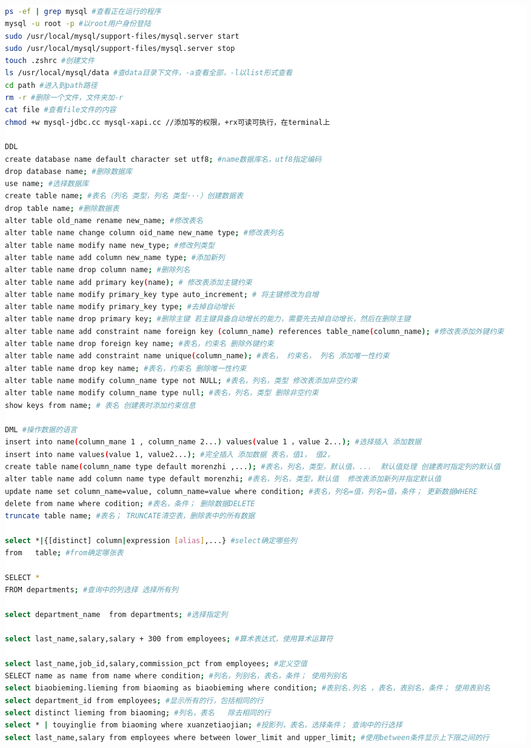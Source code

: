 ```sh
ps -ef | grep mysql #查看正在运行的程序
mysql -u root -p #以root用户身份登陆
sudo /usr/local/mysql/support-files/mysql.server start
sudo /usr/local/mysql/support-files/mysql.server stop
touch .zshrc #创建文件
ls /usr/local/mysql/data #查data目录下文件，-a查看全部，-l以list形式查看
cd path #进入到path路径
rm -r #删除一个文件，文件夹加-r
cat file #查看file文件的内容
chmod +w mysql-jdbc.cc mysql-xapi.cc //添加写的权限，+rx可读可执行，在terminal上

DDL
create database name default character set utf8; #name数据库名，utf8指定编码
drop database name; #删除数据库
use name; #选择数据库
create table name; #表名（列名 类型，列名 类型···）创建数据表
drop table name; #删除数据表
alter table old_name rename new_name; #修改表名
alter table name change column oid_name new_name type; #修改表列名
alter table name modify name new_type; #修改列类型
alter table name add column new_name type; #添加新列
alter table name drop column name; #删除列名
alter table name add primary key(name); # 修改表添加主键约束
alter table name modify primary_key type auto_increment; # 将主键修改为自增
alter table name modify primary_key type; #去掉自动增长
alter table name drop primary key; #删除主键 若主键具备自动增长的能力，需要先去掉自动增长，然后在删除主键
alter table name add constraint name foreign key (column_name) references table_name(column_name); #修改表添加外键约束
alter table name drop foreign key name; #表名，约束名 删除外键约束
alter table name add constraint name unique(column_name); #表名， 约束名， 列名 添加唯一性约束
alter table name drop key name; #表名，约束名 删除唯一性约束
alter table name modify column_name type not NULL; #表名，列名，类型 修改表添加非空约束
alter table name modify column_name type null; #表名，列名，类型 删除非空约束
show keys from name; # 表名 创建表时添加约束信息

DML #操作数据的语言
insert into name(column_mane 1 , column_name 2...) values(value 1 ，value 2...); #选择插入 添加数据
insert into name values(value 1, value2...); #完全插入 添加数据 表名，值1， 值2，
create table name(column_name type default morenzhi ,...); #表名，列名，类型，默认值，...  默认值处理 创建表时指定列的默认值
alter table name add column name type default morenzhi; #表名，列名，类型，默认值  修改表添加新列并指定默认值
update name set column_name=value, column_name=value where condition; #表名，列名=值，列名=值，条件； 更新数据WHERE
delete from name where codition; #表名，条件； 删除数据DELETE
truncate table name; #表名； TRUNCATE清空表，删除表中的所有数据

select *|{[distinct] column|expression [alias],...} #select确定哪些列
from   table; #from确定哪张表

SELECT *
FROM departments; #查询中的列选择 选择所有列

select department_name  from departments; #选择指定列

select last_name,salary,salary + 300 from employees; #算术表达式，使用算术运算符

select last_name,job_id,salary,commission_pct from employees; #定义空值
SELECT name as name from name where condition; #列名，列别名，表名，条件； 使用列别名
select biaobieming.lieming from biaoming as biaobieming where condition; #表别名.列名 ，表名，表别名，条件； 使用表别名
select department_id from employees; #显示所有的行，包括相同的行
select distinct lieming from biaoming; #列名，表名   除去相同的行
select * | touyinglie from biaoming where xuanzetiaojian; #投影列，表名，选择条件； 查询中的行选择
select last_name,salary from employees where between lower_limit and upper_limit; #使用between条件显示上下限之间的行
```